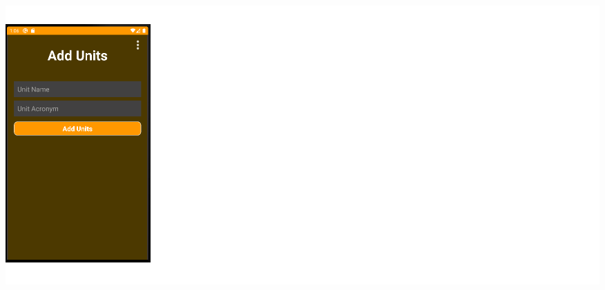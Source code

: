 <a><img src="https://github.com/Yaseen090/Restaurant_Point_Of_Sale/blob/main/Admin_Panel11.PNG" width="210" height="400"></a>